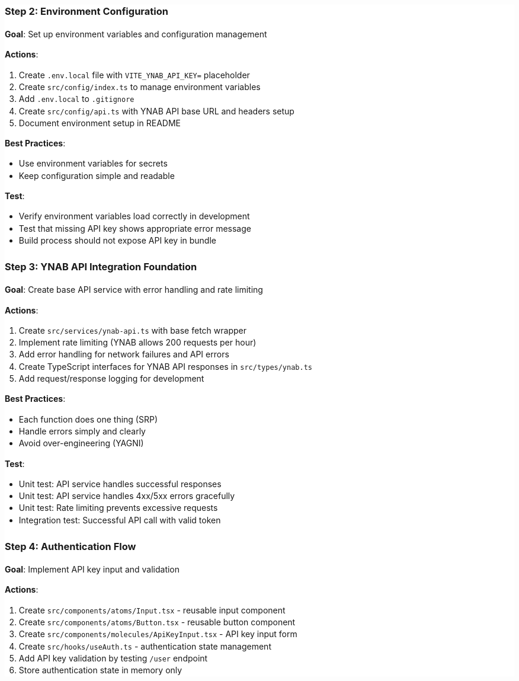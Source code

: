### Step 2: Environment Configuration

**Goal**: Set up environment variables and configuration management

**Actions**:

1. Create `.env.local` file with `VITE_YNAB_API_KEY=` placeholder
2. Create `src/config/index.ts` to manage environment variables
3. Add `.env.local` to `.gitignore`
4. Create `src/config/api.ts` with YNAB API base URL and headers setup
5. Document environment setup in README

**Best Practices**:

- Use environment variables for secrets
- Keep configuration simple and readable

**Test**:

- Verify environment variables load correctly in development
- Test that missing API key shows appropriate error message
- Build process should not expose API key in bundle

### Step 3: YNAB API Integration Foundation

**Goal**: Create base API service with error handling and rate limiting

**Actions**:

1. Create `src/services/ynab-api.ts` with base fetch wrapper
2. Implement rate limiting (YNAB allows 200 requests per hour)
3. Add error handling for network failures and API errors
4. Create TypeScript interfaces for YNAB API responses in `src/types/ynab.ts`
5. Add request/response logging for development

**Best Practices**:

- Each function does one thing (SRP)
- Handle errors simply and clearly
- Avoid over-engineering (YAGNI)

**Test**:

- Unit test: API service handles successful responses
- Unit test: API service handles 4xx/5xx errors gracefully
- Unit test: Rate limiting prevents excessive requests
- Integration test: Successful API call with valid token

### Step 4: Authentication Flow

**Goal**: Implement API key input and validation

**Actions**:

1. Create `src/components/atoms/Input.tsx` - reusable input component
2. Create `src/components/atoms/Button.tsx` - reusable button component
3. Create `src/components/molecules/ApiKeyInput.tsx` - API key input form
4. Create `src/hooks/useAuth.ts` - authentication state management
5. Add API key validation by testing `/user` endpoint
6. Store authentication state in memory only
